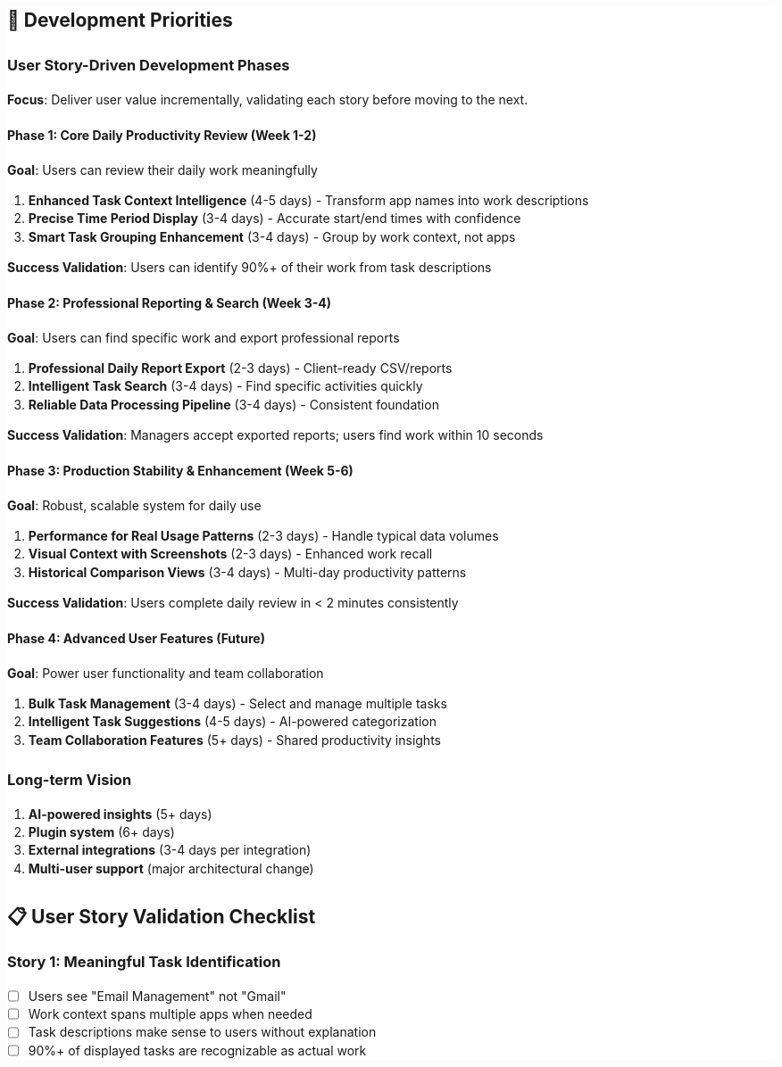 ## 🎯 Development Priorities

### **User Story-Driven Development Phases**

**Focus**: Deliver user value incrementally, validating each story before moving to the next.

#### **Phase 1: Core Daily Productivity Review (Week 1-2)**
**Goal**: Users can review their daily work meaningfully
1. **Enhanced Task Context Intelligence** (4-5 days) - Transform app names into work descriptions
2. **Precise Time Period Display** (3-4 days) - Accurate start/end times with confidence
3. **Smart Task Grouping Enhancement** (3-4 days) - Group by work context, not apps

**Success Validation**: Users can identify 90%+ of their work from task descriptions

#### **Phase 2: Professional Reporting & Search (Week 3-4)**  
**Goal**: Users can find specific work and export professional reports
1. **Professional Daily Report Export** (2-3 days) - Client-ready CSV/reports
2. **Intelligent Task Search** (3-4 days) - Find specific activities quickly
3. **Reliable Data Processing Pipeline** (3-4 days) - Consistent foundation

**Success Validation**: Managers accept exported reports; users find work within 10 seconds

#### **Phase 3: Production Stability & Enhancement (Week 5-6)**
**Goal**: Robust, scalable system for daily use
1. **Performance for Real Usage Patterns** (2-3 days) - Handle typical data volumes
2. **Visual Context with Screenshots** (2-3 days) - Enhanced work recall
3. **Historical Comparison Views** (3-4 days) - Multi-day productivity patterns

**Success Validation**: Users complete daily review in < 2 minutes consistently

#### **Phase 4: Advanced User Features (Future)**
**Goal**: Power user functionality and team collaboration
1. **Bulk Task Management** (3-4 days) - Select and manage multiple tasks
2. **Intelligent Task Suggestions** (4-5 days) - AI-powered categorization
3. **Team Collaboration Features** (5+ days) - Shared productivity insights

### **Long-term Vision**
1. **AI-powered insights** (5+ days)
2. **Plugin system** (6+ days)
3. **External integrations** (3-4 days per integration)
4. **Multi-user support** (major architectural change)

## 📋 User Story Validation Checklist

### **Story 1: Meaningful Task Identification**
- [ ] Users see "Email Management" not "Gmail"
- [ ] Work context spans multiple apps when needed
- [ ] Task descriptions make sense to users without explanation
- [ ] 90%+ of displayed tasks are recognizable as actual work
